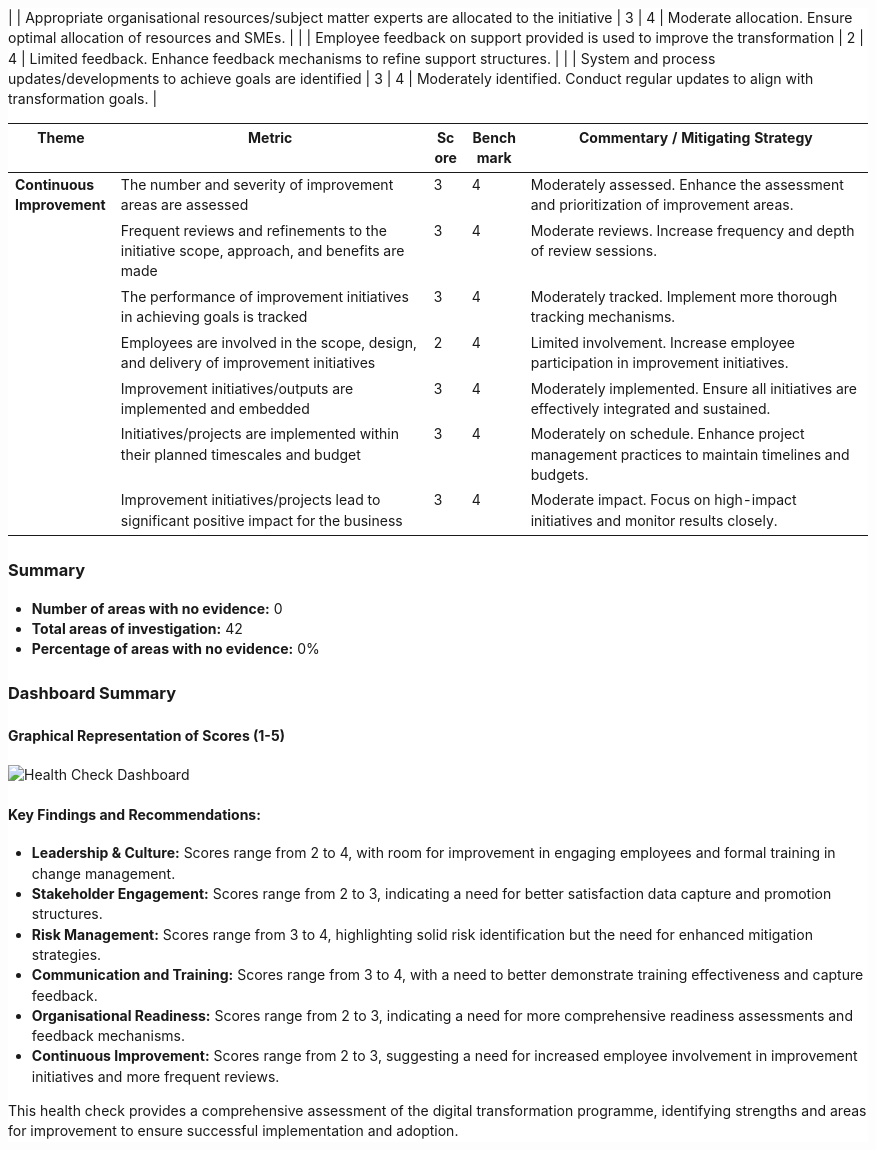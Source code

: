 |                           | Appropriate organisational resources/subject matter experts are allocated to the initiative    | 3     | 4         | Moderate allocation. Ensure optimal allocation of resources and SMEs.                                                  |
|                           | Employee feedback on support provided is used to improve the transformation                    | 2     | 4         | Limited feedback. Enhance feedback mechanisms to refine support structures.                                            |
|                           | System and process updates/developments to achieve goals are identified                        | 3     | 4         | Moderately identified. Conduct regular updates to align with transformation goals.                                     |

| Theme                     | Metric                                                                                         | Score | Benchmark | Commentary / Mitigating Strategy                                                                                      |
|---------------------------|-------------------------------------------------------------------------------------------------|-------|-----------|------------------------------------------------------------------------------------------------------------------------|
| **Continuous Improvement** | The number and severity of improvement areas are assessed                                      | 3     | 4         | Moderately assessed. Enhance the assessment and prioritization of improvement areas.                                    |
|                           | Frequent reviews and refinements to the initiative scope, approach, and benefits are made       | 3     | 4         | Moderate reviews. Increase frequency and depth of review sessions.                                                     |
|                           | The performance of improvement initiatives in achieving goals is tracked                        | 3     | 4         | Moderately tracked. Implement more thorough tracking mechanisms.                                                       |
|                           | Employees are involved in the scope, design, and delivery of improvement initiatives             | 2     | 4         | Limited involvement. Increase employee participation in improvement initiatives.                                        |
|                           | Improvement initiatives/outputs are implemented and embedded                                   | 3     | 4         | Moderately implemented. Ensure all initiatives are effectively integrated and sustained.                               |
|                           | Initiatives/projects are implemented within their planned timescales and budget                | 3     | 4         | Moderately on schedule. Enhance project management practices to maintain timelines and budgets.                        |
|                           | Improvement initiatives/projects lead to significant positive impact for the business          | 3     | 4         | Moderate impact. Focus on high-impact initiatives and monitor results closely.                                          |

### Summary
- **Number of areas with no evidence:** 0
- **Total areas of investigation:** 42
- **Percentage of areas with no evidence:** 0%

### Dashboard Summary

#### Graphical Representation of Scores (1-5)
![Health Check Dashboard](https://via.placeholder.com/800x400)

#### Key Findings and Recommendations:
- **Leadership & Culture:** Scores range from 2 to 4, with room for improvement in engaging employees and formal training in change management.
- **Stakeholder Engagement:** Scores range from 2 to 3, indicating a need for better satisfaction data capture and promotion structures.
- **Risk Management:** Scores range from 3 to 4, highlighting solid risk identification but the need for enhanced mitigation strategies.
- **Communication and Training:** Scores range from 3 to 4, with a need to better demonstrate training effectiveness and capture feedback.
- **Organisational Readiness:** Scores range from 2 to 3, indicating a need for more comprehensive readiness assessments and feedback mechanisms.
- **Continuous Improvement:** Scores range from 2 to 3, suggesting a need for increased employee involvement in improvement initiatives and more frequent reviews.

This health check provides a comprehensive assessment of the digital transformation programme, identifying strengths and areas for improvement to ensure successful implementation and adoption.